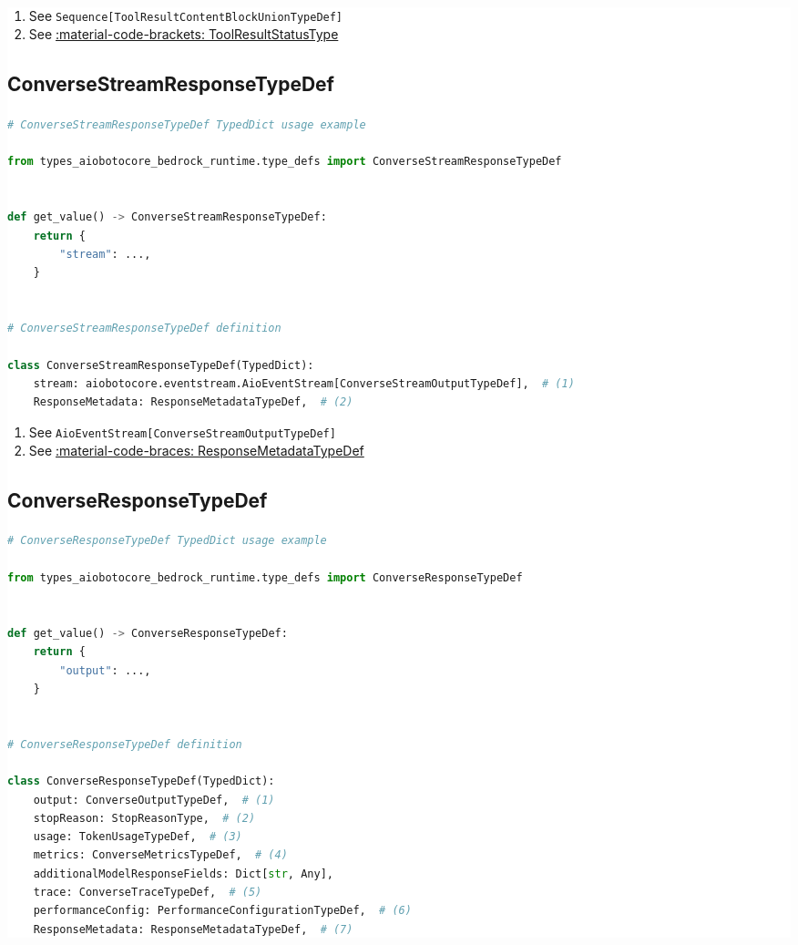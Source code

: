 1. See `Sequence[ToolResultContentBlockUnionTypeDef]`
2. See [:material-code-brackets: ToolResultStatusType](./literals.md#toolresultstatustype)

## ConverseStreamResponseTypeDef

```python
# ConverseStreamResponseTypeDef TypedDict usage example

from types_aiobotocore_bedrock_runtime.type_defs import ConverseStreamResponseTypeDef


def get_value() -> ConverseStreamResponseTypeDef:
    return {
        "stream": ...,
    }


# ConverseStreamResponseTypeDef definition

class ConverseStreamResponseTypeDef(TypedDict):
    stream: aiobotocore.eventstream.AioEventStream[ConverseStreamOutputTypeDef],  # (1)
    ResponseMetadata: ResponseMetadataTypeDef,  # (2)
```

1. See `AioEventStream[ConverseStreamOutputTypeDef]`
2. See [:material-code-braces: ResponseMetadataTypeDef](./type_defs.md#responsemetadatatypedef)

## ConverseResponseTypeDef

```python
# ConverseResponseTypeDef TypedDict usage example

from types_aiobotocore_bedrock_runtime.type_defs import ConverseResponseTypeDef


def get_value() -> ConverseResponseTypeDef:
    return {
        "output": ...,
    }


# ConverseResponseTypeDef definition

class ConverseResponseTypeDef(TypedDict):
    output: ConverseOutputTypeDef,  # (1)
    stopReason: StopReasonType,  # (2)
    usage: TokenUsageTypeDef,  # (3)
    metrics: ConverseMetricsTypeDef,  # (4)
    additionalModelResponseFields: Dict[str, Any],
    trace: ConverseTraceTypeDef,  # (5)
    performanceConfig: PerformanceConfigurationTypeDef,  # (6)
    ResponseMetadata: ResponseMetadataTypeDef,  # (7)
```
